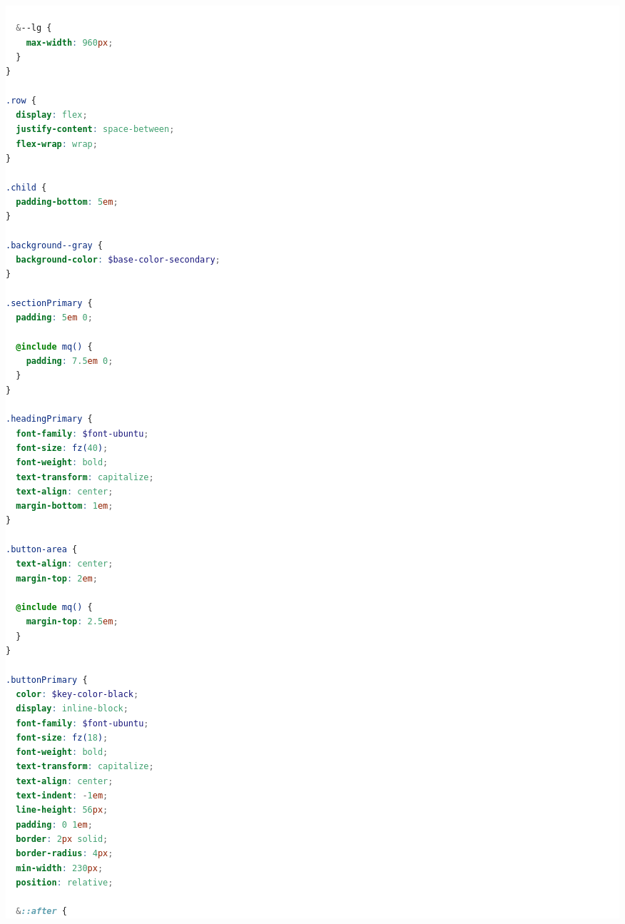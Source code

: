 ```scss

  &--lg {
    max-width: 960px;
  }
}

.row {
  display: flex;
  justify-content: space-between;
  flex-wrap: wrap;
}

.child {
  padding-bottom: 5em;
}

.background--gray {
  background-color: $base-color-secondary;
}

.sectionPrimary {
  padding: 5em 0;

  @include mq() {
    padding: 7.5em 0;
  }
}

.headingPrimary {
  font-family: $font-ubuntu;
  font-size: fz(40);
  font-weight: bold;
  text-transform: capitalize;
  text-align: center;
  margin-bottom: 1em;
}

.button-area {
  text-align: center;
  margin-top: 2em;

  @include mq() {
    margin-top: 2.5em;
  }
}

.buttonPrimary {
  color: $key-color-black;
  display: inline-block;
  font-family: $font-ubuntu;
  font-size: fz(18);
  font-weight: bold;
  text-transform: capitalize;
  text-align: center;
  text-indent: -1em;
  line-height: 56px;
  padding: 0 1em;
  border: 2px solid;
  border-radius: 4px;
  min-width: 230px;
  position: relative;

  &::after {
```